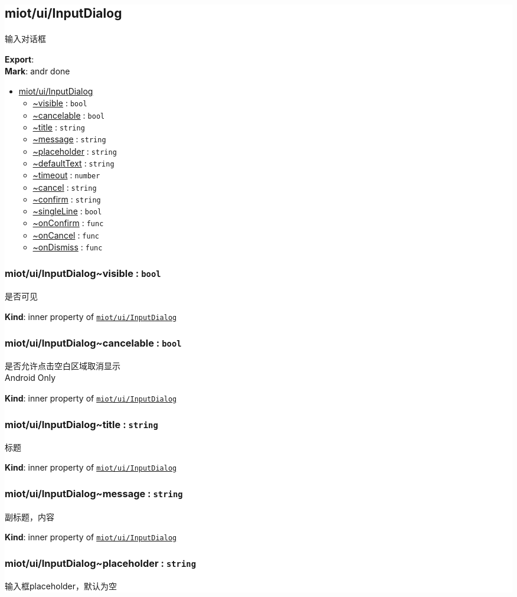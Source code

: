<a name="module_miot/ui/InputDialog"></a>

## miot/ui/InputDialog
输入对话框

**Export**:   
**Mark**: andr done  

* [miot/ui/InputDialog](#module_miot/ui/InputDialog)
    * [~visible](#module_miot/ui/InputDialog..visible) : <code>bool</code>
    * [~cancelable](#module_miot/ui/InputDialog..cancelable) : <code>bool</code>
    * [~title](#module_miot/ui/InputDialog..title) : <code>string</code>
    * [~message](#module_miot/ui/InputDialog..message) : <code>string</code>
    * [~placeholder](#module_miot/ui/InputDialog..placeholder) : <code>string</code>
    * [~defaultText](#module_miot/ui/InputDialog..defaultText) : <code>string</code>
    * [~timeout](#module_miot/ui/InputDialog..timeout) : <code>number</code>
    * [~cancel](#module_miot/ui/InputDialog..cancel) : <code>string</code>
    * [~confirm](#module_miot/ui/InputDialog..confirm) : <code>string</code>
    * [~singleLine](#module_miot/ui/InputDialog..singleLine) : <code>bool</code>
    * [~onConfirm](#module_miot/ui/InputDialog..onConfirm) : <code>func</code>
    * [~onCancel](#module_miot/ui/InputDialog..onCancel) : <code>func</code>
    * [~onDismiss](#module_miot/ui/InputDialog..onDismiss) : <code>func</code>

<a name="module_miot/ui/InputDialog..visible"></a>

### miot/ui/InputDialog~visible : <code>bool</code>
是否可见

**Kind**: inner property of [<code>miot/ui/InputDialog</code>](#module_miot/ui/InputDialog)  
<a name="module_miot/ui/InputDialog..cancelable"></a>

### miot/ui/InputDialog~cancelable : <code>bool</code>
是否允许点击空白区域取消显示  
Android Only

**Kind**: inner property of [<code>miot/ui/InputDialog</code>](#module_miot/ui/InputDialog)  
<a name="module_miot/ui/InputDialog..title"></a>

### miot/ui/InputDialog~title : <code>string</code>
标题

**Kind**: inner property of [<code>miot/ui/InputDialog</code>](#module_miot/ui/InputDialog)  
<a name="module_miot/ui/InputDialog..message"></a>

### miot/ui/InputDialog~message : <code>string</code>
副标题，内容

**Kind**: inner property of [<code>miot/ui/InputDialog</code>](#module_miot/ui/InputDialog)  
<a name="module_miot/ui/InputDialog..placeholder"></a>

### miot/ui/InputDialog~placeholder : <code>string</code>
输入框placeholder，默认为空
